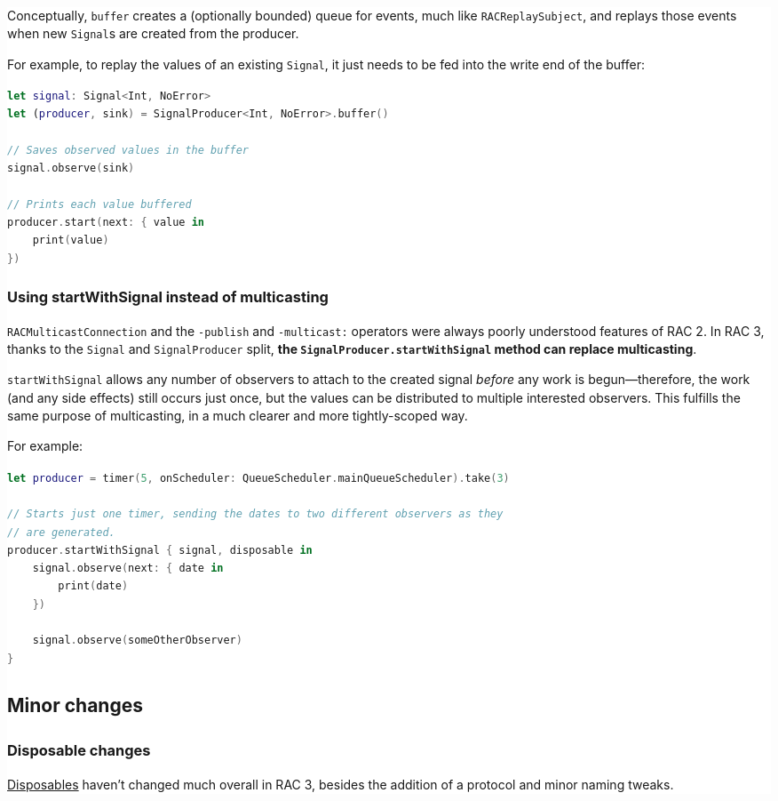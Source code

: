Conceptually, `buffer` creates a (optionally bounded) queue for events, much
like `RACReplaySubject`, and replays those events when new `Signal`s are created
from the producer.

For example, to replay the values of an existing `Signal`, it just needs to be
fed into the write end of the buffer:

```swift
let signal: Signal<Int, NoError>
let (producer, sink) = SignalProducer<Int, NoError>.buffer()

// Saves observed values in the buffer
signal.observe(sink)

// Prints each value buffered
producer.start(next: { value in
    print(value)
})
```

### Using startWithSignal instead of multicasting

`RACMulticastConnection` and the `-publish` and `-multicast:` operators were
always poorly understood features of RAC 2. In RAC 3, thanks to the `Signal` and
`SignalProducer` split, **the `SignalProducer.startWithSignal` method can
replace multicasting**.

`startWithSignal` allows any number of observers to attach to the created signal
_before_ any work is begun—therefore, the work (and any side effects) still
occurs just once, but the values can be distributed to multiple interested
observers. This fulfills the same purpose of multicasting, in a much clearer and
more tightly-scoped way.

For example:

```swift
let producer = timer(5, onScheduler: QueueScheduler.mainQueueScheduler).take(3)

// Starts just one timer, sending the dates to two different observers as they
// are generated.
producer.startWithSignal { signal, disposable in
    signal.observe(next: { date in
        print(date)
    })

    signal.observe(someOtherObserver)
}
```

## Minor changes

### Disposable changes

[Disposables](ReactiveCocoa/Swift/Disposable.swift) haven’t changed much overall
in RAC 3, besides the addition of a protocol and minor naming tweaks.
